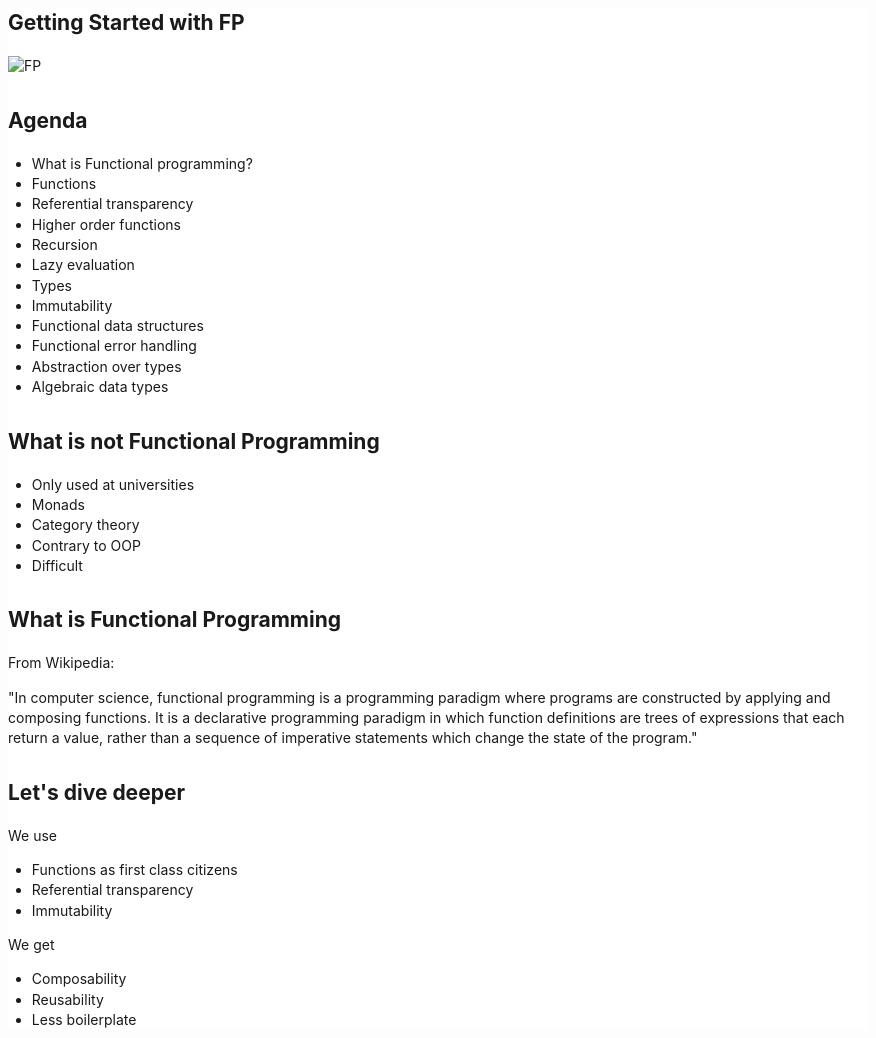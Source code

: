 ## Getting Started with FP
<img src="https://i.imgur.com/8L0BuEx.png" alt="FP" height="450px"/>



## Agenda
- What is Functional programming?
- Functions
- Referential transparency
- Higher order functions
- Recursion
- Lazy evaluation
- Types
- Immutability
- Functional data structures
- Functional error handling
- Abstraction over types
- Algebraic data types



## What is not Functional Programming
- Only used at universities
- Monads
- Category theory
- Contrary to OOP
- Difficult



## What is Functional Programming

From Wikipedia:

"In computer science, functional programming is a programming paradigm where programs are constructed by applying and composing functions. It is a declarative programming paradigm in which function definitions are trees of expressions that each return a value, rather than a sequence of imperative statements which change the state of the program."



## Let's dive deeper
We use

- Functions as first class citizens
- Referential transparency
- Immutability

We get

- Composability
- Reusability
- Less boilerplate
